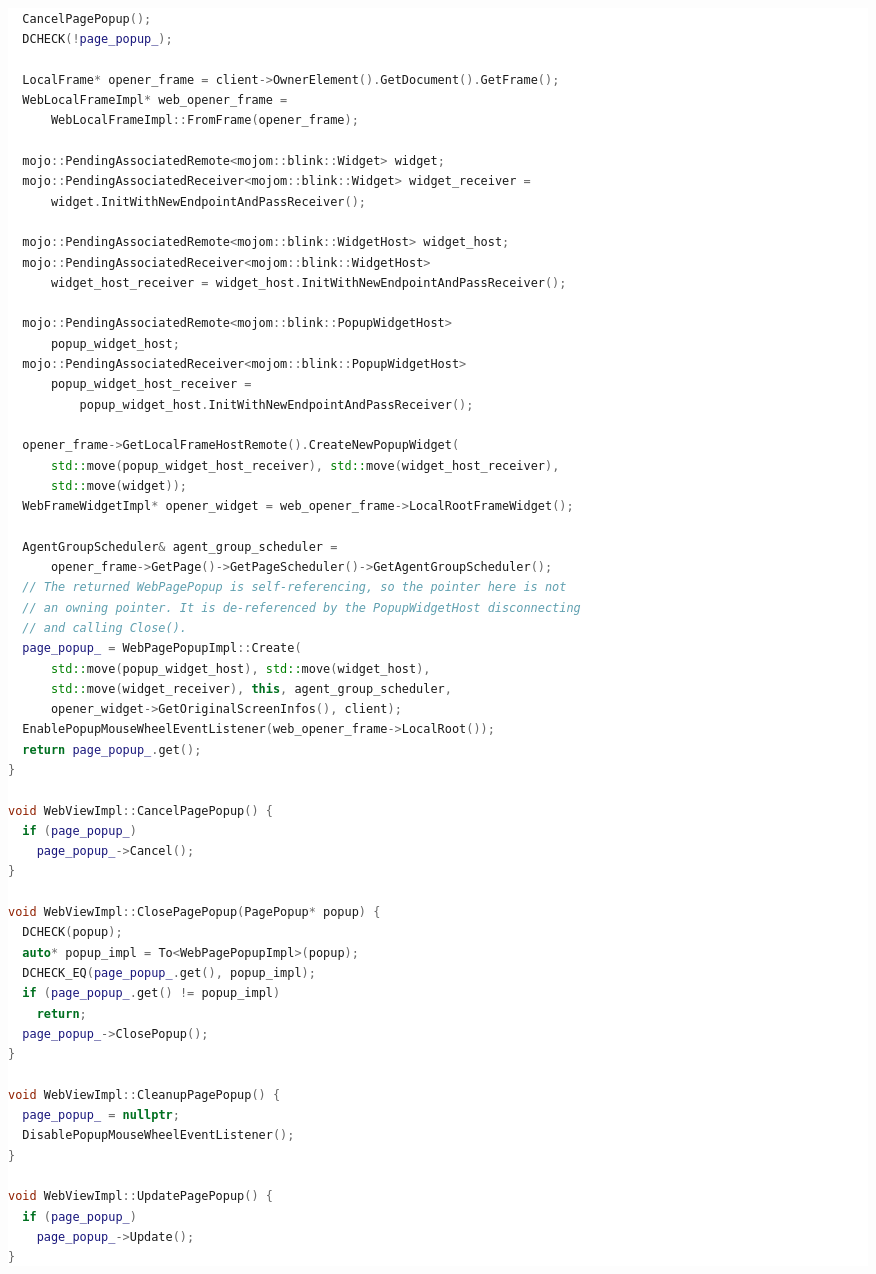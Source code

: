 ```cpp
  CancelPagePopup();
  DCHECK(!page_popup_);

  LocalFrame* opener_frame = client->OwnerElement().GetDocument().GetFrame();
  WebLocalFrameImpl* web_opener_frame =
      WebLocalFrameImpl::FromFrame(opener_frame);

  mojo::PendingAssociatedRemote<mojom::blink::Widget> widget;
  mojo::PendingAssociatedReceiver<mojom::blink::Widget> widget_receiver =
      widget.InitWithNewEndpointAndPassReceiver();

  mojo::PendingAssociatedRemote<mojom::blink::WidgetHost> widget_host;
  mojo::PendingAssociatedReceiver<mojom::blink::WidgetHost>
      widget_host_receiver = widget_host.InitWithNewEndpointAndPassReceiver();

  mojo::PendingAssociatedRemote<mojom::blink::PopupWidgetHost>
      popup_widget_host;
  mojo::PendingAssociatedReceiver<mojom::blink::PopupWidgetHost>
      popup_widget_host_receiver =
          popup_widget_host.InitWithNewEndpointAndPassReceiver();

  opener_frame->GetLocalFrameHostRemote().CreateNewPopupWidget(
      std::move(popup_widget_host_receiver), std::move(widget_host_receiver),
      std::move(widget));
  WebFrameWidgetImpl* opener_widget = web_opener_frame->LocalRootFrameWidget();

  AgentGroupScheduler& agent_group_scheduler =
      opener_frame->GetPage()->GetPageScheduler()->GetAgentGroupScheduler();
  // The returned WebPagePopup is self-referencing, so the pointer here is not
  // an owning pointer. It is de-referenced by the PopupWidgetHost disconnecting
  // and calling Close().
  page_popup_ = WebPagePopupImpl::Create(
      std::move(popup_widget_host), std::move(widget_host),
      std::move(widget_receiver), this, agent_group_scheduler,
      opener_widget->GetOriginalScreenInfos(), client);
  EnablePopupMouseWheelEventListener(web_opener_frame->LocalRoot());
  return page_popup_.get();
}

void WebViewImpl::CancelPagePopup() {
  if (page_popup_)
    page_popup_->Cancel();
}

void WebViewImpl::ClosePagePopup(PagePopup* popup) {
  DCHECK(popup);
  auto* popup_impl = To<WebPagePopupImpl>(popup);
  DCHECK_EQ(page_popup_.get(), popup_impl);
  if (page_popup_.get() != popup_impl)
    return;
  page_popup_->ClosePopup();
}

void WebViewImpl::CleanupPagePopup() {
  page_popup_ = nullptr;
  DisablePopupMouseWheelEventListener();
}

void WebViewImpl::UpdatePagePopup() {
  if (page_popup_)
    page_popup_->Update();
}

```